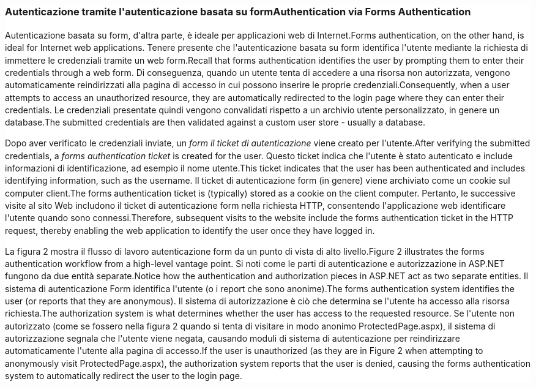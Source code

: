 ### <a name="authentication-via-forms-authentication"></a><span data-ttu-id="97b1b-180">Autenticazione tramite l'autenticazione basata su form</span><span class="sxs-lookup"><span data-stu-id="97b1b-180">Authentication via Forms Authentication</span></span>

<span data-ttu-id="97b1b-181">Autenticazione basata su form, d'altra parte, è ideale per applicazioni web di Internet.</span><span class="sxs-lookup"><span data-stu-id="97b1b-181">Forms authentication, on the other hand, is ideal for Internet web applications.</span></span> <span data-ttu-id="97b1b-182">Tenere presente che l'autenticazione basata su form identifica l'utente mediante la richiesta di immettere le credenziali tramite un web form.</span><span class="sxs-lookup"><span data-stu-id="97b1b-182">Recall that forms authentication identifies the user by prompting them to enter their credentials through a web form.</span></span> <span data-ttu-id="97b1b-183">Di conseguenza, quando un utente tenta di accedere a una risorsa non autorizzata, vengono automaticamente reindirizzati alla pagina di accesso in cui possono inserire le proprie credenziali.</span><span class="sxs-lookup"><span data-stu-id="97b1b-183">Consequently, when a user attempts to access an unauthorized resource, they are automatically redirected to the login page where they can enter their credentials.</span></span> <span data-ttu-id="97b1b-184">Le credenziali presentate quindi vengono convalidati rispetto a un archivio utente personalizzato, in genere un database.</span><span class="sxs-lookup"><span data-stu-id="97b1b-184">The submitted credentials are then validated against a custom user store - usually a database.</span></span>

<span data-ttu-id="97b1b-185">Dopo aver verificato le credenziali inviate, un *form il ticket di autenticazione* viene creato per l'utente.</span><span class="sxs-lookup"><span data-stu-id="97b1b-185">After verifying the submitted credentials, a *forms authentication ticket* is created for the user.</span></span> <span data-ttu-id="97b1b-186">Questo ticket indica che l'utente è stato autenticato e include informazioni di identificazione, ad esempio il nome utente.</span><span class="sxs-lookup"><span data-stu-id="97b1b-186">This ticket indicates that the user has been authenticated and includes identifying information, such as the username.</span></span> <span data-ttu-id="97b1b-187">Il ticket di autenticazione form (in genere) viene archiviato come un cookie sul computer client.</span><span class="sxs-lookup"><span data-stu-id="97b1b-187">The forms authentication ticket is (typically) stored as a cookie on the client computer.</span></span> <span data-ttu-id="97b1b-188">Pertanto, le successive visite al sito Web includono il ticket di autenticazione form nella richiesta HTTP, consentendo l'applicazione web identificare l'utente quando sono connessi.</span><span class="sxs-lookup"><span data-stu-id="97b1b-188">Therefore, subsequent visits to the website include the forms authentication ticket in the HTTP request, thereby enabling the web application to identify the user once they have logged in.</span></span>

<span data-ttu-id="97b1b-189">La figura 2 mostra il flusso di lavoro autenticazione form da un punto di vista di alto livello.</span><span class="sxs-lookup"><span data-stu-id="97b1b-189">Figure 2 illustrates the forms authentication workflow from a high-level vantage point.</span></span> <span data-ttu-id="97b1b-190">Si noti come le parti di autenticazione e autorizzazione in ASP.NET fungono da due entità separate.</span><span class="sxs-lookup"><span data-stu-id="97b1b-190">Notice how the authentication and authorization pieces in ASP.NET act as two separate entities.</span></span> <span data-ttu-id="97b1b-191">Il sistema di autenticazione Form identifica l'utente (o i report che sono anonime).</span><span class="sxs-lookup"><span data-stu-id="97b1b-191">The forms authentication system identifies the user (or reports that they are anonymous).</span></span> <span data-ttu-id="97b1b-192">Il sistema di autorizzazione è ciò che determina se l'utente ha accesso alla risorsa richiesta.</span><span class="sxs-lookup"><span data-stu-id="97b1b-192">The authorization system is what determines whether the user has access to the requested resource.</span></span> <span data-ttu-id="97b1b-193">Se l'utente non autorizzato (come se fossero nella figura 2 quando si tenta di visitare in modo anonimo ProtectedPage.aspx), il sistema di autorizzazione segnala che l'utente viene negata, causando moduli di sistema di autenticazione per reindirizzare automaticamente l'utente alla pagina di accesso.</span><span class="sxs-lookup"><span data-stu-id="97b1b-193">If the user is unauthorized (as they are in Figure 2 when attempting to anonymously visit ProtectedPage.aspx), the authorization system reports that the user is denied, causing the forms authentication system to automatically redirect the user to the login page.</span></span>
